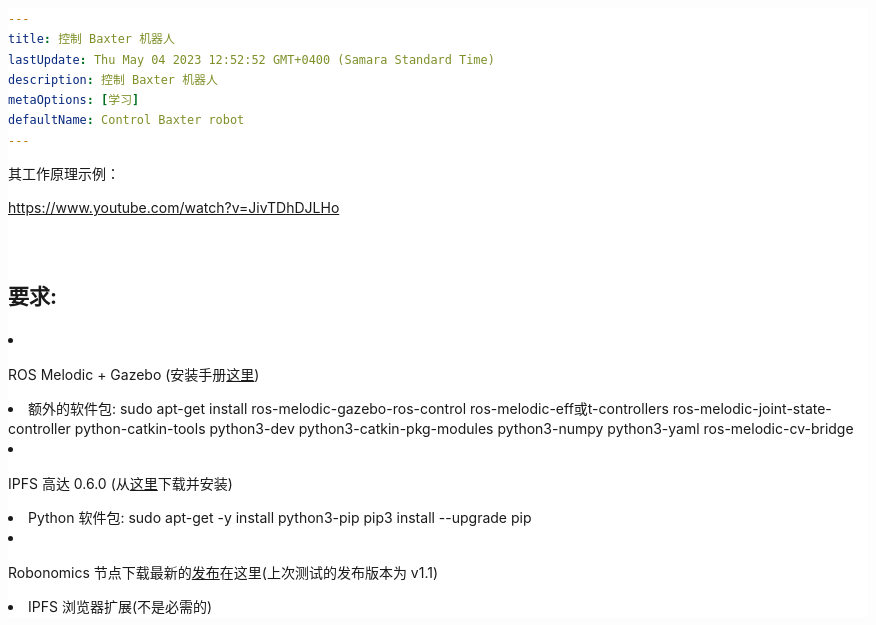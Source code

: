 ```yaml
---
title: 控制 Baxter 机器人
lastUpdate: Thu May 04 2023 12:52:52 GMT+0400 (Samara Standard Time)
description: 控制 Baxter 机器人
metaOptions: [学习]
defaultName: Control Baxter robot
---
```

其工作原理示例：

https://www.youtube.com/watch?v=JivTDhDJLHo

<br/>

## 要求:

<List>

<li class="flex">

ROS Melodic + Gazebo (安装手册[这里][db2])  

</li>

<li>额外的软件包:

<LessonCodeWrapper language="bash" codeClass="big-code">
sudo apt-get install ros-melodic-gazebo-ros-control ros-melodic-eff或t-controllers ros-melodic-joint-state-controller python-catkin-tools python3-dev python3-catkin-pkg-modules python3-numpy python3-yaml ros-melodic-cv-bridge
</LessonCodeWrapper>

</li>

<li class="flex">

IPFS 高达 0.6.0 (从[这里][db3]下载并安装)

</li>

<li> Python 软件包:

<LessonCodeWrapper language="bash" codeClass="big-code">
sudo apt-get -y install python3-pip
pip3 install --upgrade pip
</LessonCodeWrapper>

</li>

<li class="flex">

Robonomics 节点下载最新的[发布][db4]在这里(上次测试的发布版本为 v1.1)

</li>

<li>IPFS 浏览器扩展(不是必需的)</li>

</List>


[db2]: <http://wiki.ros.org/melodic/安装>
[db3]: <https://dist.ipfs.io/go-ipfs/v0.6.0/go-ipfs_v0.6.0_linux-386.tar.gz>
[db4]: <https://github.com/airalab/robonomics/releases>
[db5]: <https://polkadot.js.org/apps/?rpc=wss%3A%2F%2Fkusama.rpc.robonomics.network%2F#/>
[db8]: <https://wiki.robonomics.network/docs/create-account-in-dapp/>